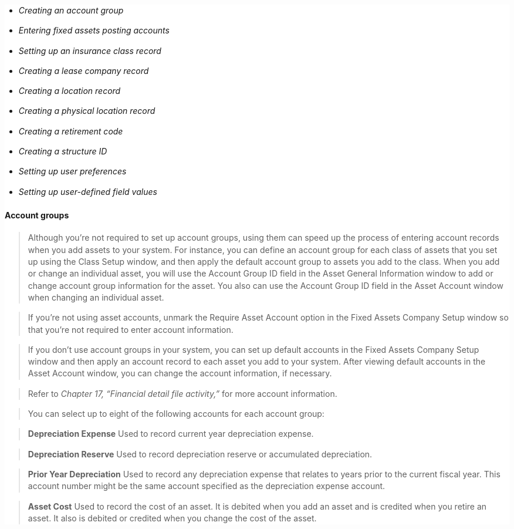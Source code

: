 -   *Creating an account group*

-   *Entering fixed assets posting accounts*

-   *Setting up an insurance class record*

-   *Creating a lease company record*

-   *Creating a location record*

-   *Creating a physical location record*

-   *Creating a retirement code*

-   *Creating a structure ID*

-   *Setting up user preferences*

-   *Setting up user-defined field values*

#### Account groups

>   Although you’re not required to set up account groups, using them can speed
>   up the process of entering account records when you add assets to your
>   system. For instance, you can define an account group for each class of
>   assets that you set up using the Class Setup window, and then apply the
>   default account group to assets you add to the class. When you add or change
>   an individual asset, you will use the Account Group ID field in the Asset
>   General Information window to add or change account group information for
>   the asset. You also can use the Account Group ID field in the Asset Account
>   window when changing an individual asset.

>   If you’re not using asset accounts, unmark the Require Asset Account option
>   in the Fixed Assets Company Setup window so that you’re not required to
>   enter account information.

>   If you don’t use account groups in your system, you can set up default
>   accounts in the Fixed Assets Company Setup window and then apply an account
>   record to each asset you add to your system. After viewing default accounts
>   in the Asset Account window, you can change the account information, if
>   necessary.

>   Refer to *Chapter 17, “Financial detail file activity,”* for more account
>   information.

>   You can select up to eight of the following accounts for each account group:

>   **Depreciation Expense** Used to record current year depreciation expense.

>   **Depreciation Reserve** Used to record depreciation reserve or accumulated
>   depreciation.

>   **Prior Year Depreciation** Used to record any depreciation expense that
>   relates to years prior to the current fiscal year. This account number might
>   be the same account specified as the depreciation expense account.

>   **Asset Cost** Used to record the cost of an asset. It is debited when you
>   add an asset and is credited when you retire an asset. It also is debited or
>   credited when you change the cost of the asset.
